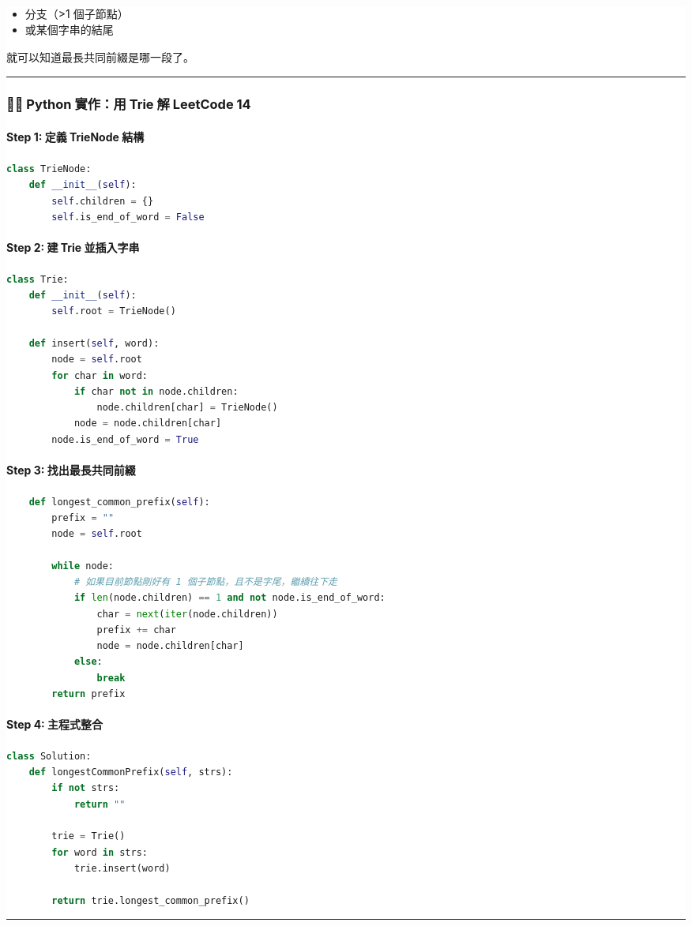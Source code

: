 * 分支（>1 個子節點）
* 或某個字串的結尾

就可以知道最長共同前綴是哪一段了。

---

### 🧑‍💻 Python 實作：用 Trie 解 LeetCode 14

#### Step 1: 定義 TrieNode 結構

```python
class TrieNode:
    def __init__(self):
        self.children = {}
        self.is_end_of_word = False
```

#### Step 2: 建 Trie 並插入字串

```python
class Trie:
    def __init__(self):
        self.root = TrieNode()

    def insert(self, word):
        node = self.root
        for char in word:
            if char not in node.children:
                node.children[char] = TrieNode()
            node = node.children[char]
        node.is_end_of_word = True
```

#### Step 3: 找出最長共同前綴

```python
    def longest_common_prefix(self):
        prefix = ""
        node = self.root

        while node:
            # 如果目前節點剛好有 1 個子節點，且不是字尾，繼續往下走
            if len(node.children) == 1 and not node.is_end_of_word:
                char = next(iter(node.children))
                prefix += char
                node = node.children[char]
            else:
                break
        return prefix
```

#### Step 4: 主程式整合

```python
class Solution:
    def longestCommonPrefix(self, strs):
        if not strs:
            return ""

        trie = Trie()
        for word in strs:
            trie.insert(word)

        return trie.longest_common_prefix()
```

---
